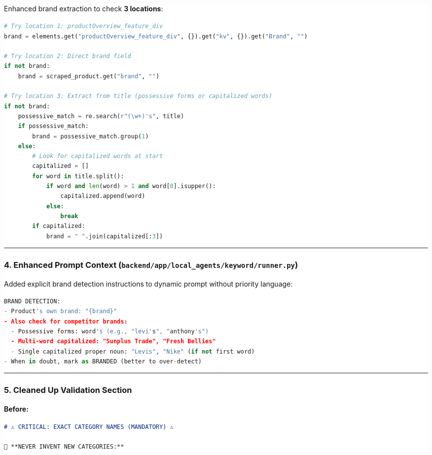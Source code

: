 Enhanced brand extraction to check **3 locations**:

```python
# Try location 1: productOverview_feature_div
brand = elements.get("productOverview_feature_div", {}).get("kv", {}).get("Brand", "")

# Try location 2: Direct brand field
if not brand:
    brand = scraped_product.get("brand", "")

# Try location 3: Extract from title (possessive forms or capitalized words)
if not brand:
    possessive_match = re.search(r"(\w+)'s", title)
    if possessive_match:
        brand = possessive_match.group(1)
    else:
        # Look for capitalized words at start
        capitalized = []
        for word in title.split():
            if word and len(word) > 1 and word[0].isupper():
                capitalized.append(word)
            else:
                break
        if capitalized:
            brand = " ".join(capitalized[:3])
```

---

### 4. **Enhanced Prompt Context** (`backend/app/local_agents/keyword/runner.py`)

Added explicit brand detection instructions to dynamic prompt without priority language:

```python
BRAND DETECTION:
- Product's own brand: "{brand}"
- Also check for competitor brands:
  - Possessive forms: word's (e.g., "levi's", "anthony's")
  - Multi-word capitalized: "Sunplus Trade", "Fresh Bellies"
  - Single capitalized proper noun: "Levis", "Nike" (if not first word)
- When in doubt, mark as BRANDED (better to over-detect)
```

---

### 5. **Cleaned Up Validation Section**

**Before:**

```markdown
# ⚠️ CRITICAL: EXACT CATEGORY NAMES (MANDATORY) ⚠️

🚫 **NEVER INVENT NEW CATEGORIES:**
```
